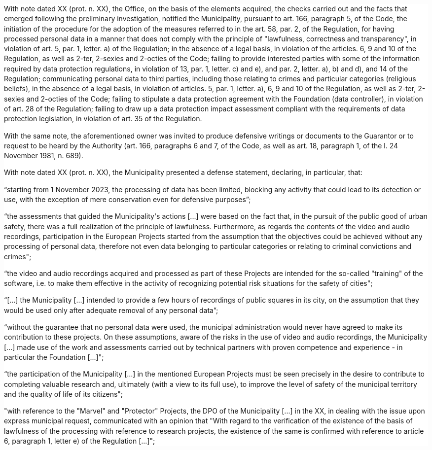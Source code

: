 With note dated XX (prot. n. XX), the Office, on the basis of the elements acquired, the checks carried out and the facts that emerged following the preliminary investigation, notified the Municipality, pursuant to art. 166, paragraph 5, of the Code, the initiation of the procedure for the adoption of the measures referred to in the art. 58, par. 2, of the Regulation, for having processed personal data in a manner that does not comply with the principle of "lawfulness, correctness and transparency", in violation of art. 5, par. 1, letter. a) of the Regulation; in the absence of a legal basis, in violation of the articles. 6, 9 and 10 of the Regulation, as well as 2-ter, 2-sexies and 2-octies of the Code; failing to provide interested parties with some of the information required by data protection regulations, in violation of 13, par. 1, letter. c) and e), and par. 2, letter. a), b) and d), and 14 of the Regulation; communicating personal data to third parties, including those relating to crimes and particular categories (religious beliefs), in the absence of a legal basis, in violation of articles. 5, par. 1, letter. a), 6, 9 and 10 of the Regulation, as well as 2-ter, 2-sexies and 2-octies of the Code; failing to stipulate a data protection agreement with the Foundation (data controller), in violation of art. 28 of the Regulation; failing to draw up a data protection impact assessment compliant with the requirements of data protection legislation, in violation of art. 35 of the Regulation.

With the same note, the aforementioned owner was invited to produce defensive writings or documents to the Guarantor or to request to be heard by the Authority (art. 166, paragraphs 6 and 7, of the Code, as well as art. 18, paragraph 1, of the l. 24 November 1981, n. 689).

With note dated XX (prot. n. XX), the Municipality presented a defense statement, declaring, in particular, that:

“starting from 1 November 2023, the processing of data has been limited, blocking any activity that could lead to its detection or use, with the exception of mere conservation even for defensive purposes”;

“the assessments that guided the Municipality's actions \[...\] were based on the fact that, in the pursuit of the public good of urban safety, there was a full realization of the principle of lawfulness. Furthermore, as regards the contents of the video and audio recordings, participation in the European Projects started from the assumption that the objectives could be achieved without any processing of personal data, therefore not even data belonging to particular categories or relating to criminal convictions and crimes";

“the video and audio recordings acquired and processed as part of these Projects are intended for the so-called "training" of the software, i.e. to make them effective in the activity of recognizing potential risk situations for the safety of cities";

“\[…\] the Municipality \[…\] intended to provide a few hours of recordings of public squares in its city, on the assumption that they would be used only after adequate removal of any personal data”;

“without the guarantee that no personal data were used, the municipal administration would never have agreed to make its contribution to these projects. On these assumptions, aware of the risks in the use of video and audio recordings, the Municipality \[...\] made use of the work and assessments carried out by technical partners with proven competence and experience - in particular the Foundation \[...\]";

“the participation of the Municipality \[…\] in the mentioned European Projects must be seen precisely in the desire to contribute to completing valuable research and, ultimately (with a view to its full use), to improve the level of safety of the municipal territory and the quality of life of its citizens";

"with reference to the "Marvel" and "Protector" Projects, the DPO of the Municipality \[...\] in the XX, in dealing with the issue upon express municipal request, communicated with an opinion that "With regard to the verification of the existence of the basis of lawfulness of the processing with reference to research projects, the existence of the same is confirmed with reference to article 6, paragraph 1, letter e) of the Regulation \[...\]";
